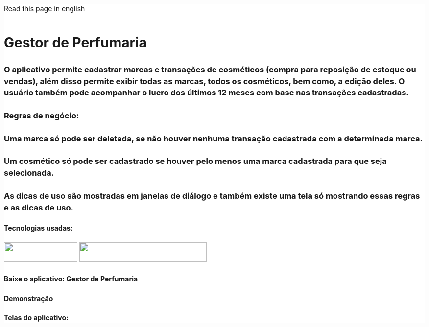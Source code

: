 <a href="README.md" target="_blank">Read this page in english</a>

# Gestor de Perfumaria

### O aplicativo permite cadastrar marcas e transações de cosméticos (compra para reposição de estoque ou vendas), além disso permite exibir todas as marcas, todos os cosméticos, bem como, a edição deles. O usuário também pode acompanhar o lucro dos últimos 12 meses com base nas transações cadastradas.

### Regras de negócio:

### Uma marca só pode ser deletada, se não houver nenhuma transação cadastrada com a determinada marca.

### Um cosmético só pode ser cadastrado se houver pelo menos uma marca cadastrada para que seja selecionada.

### As dicas de uso são mostradas em janelas de diálogo e também existe uma tela só mostrando essas regras e as dicas de uso.

#### Tecnologias usadas: 
<a target="_blank" ><img height="40" width="150" src="https://img.shields.io/badge/Kotlin-049DD9?style=for-the-badge&logo=kotlin&logoColor=orange" target="_blank"></a> <a target="_blank"><img height="40" width="260" src="https://img.shields.io/badge/Android%20Studio-3DDC84.svg?style=for-the-badge&logo=android-studio&logoColor=white" target="_blank"></a>

#### Baixe o aplicativo: [Gestor de Perfumaria](https://github.com/AllanBismarck123/Gestor-de-Perfumaria/raw/main/gestor-de-perfumaria.apk)


#### Demonstração

#### Telas do aplicativo:
